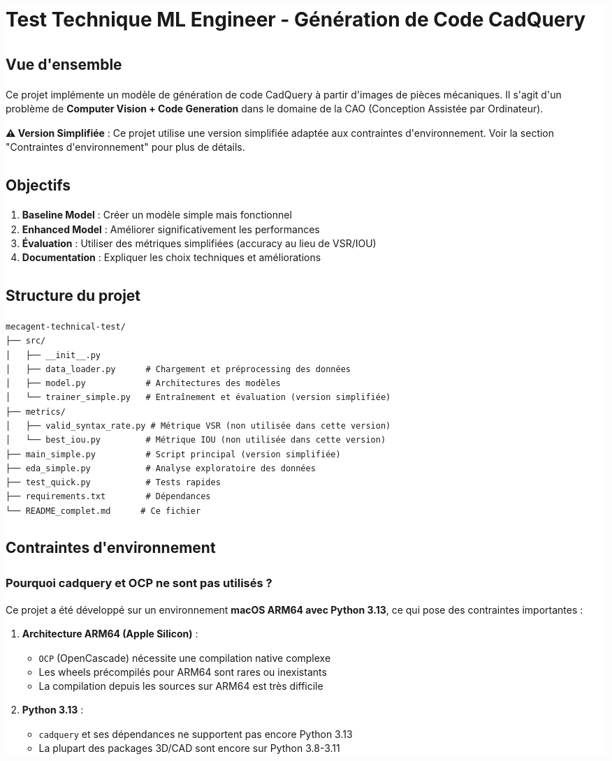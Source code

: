 # Test Technique ML Engineer - Génération de Code CadQuery

## Vue d'ensemble

Ce projet implémente un modèle de génération de code CadQuery à partir d'images de pièces mécaniques. Il s'agit d'un problème de **Computer Vision + Code Generation** dans le domaine de la CAO (Conception Assistée par Ordinateur).

**⚠️ Version Simplifiée** : Ce projet utilise une version simplifiée adaptée aux contraintes d'environnement. Voir la section "Contraintes d'environnement" pour plus de détails.

## Objectifs

1. **Baseline Model** : Créer un modèle simple mais fonctionnel
2. **Enhanced Model** : Améliorer significativement les performances
3. **Évaluation** : Utiliser des métriques simplifiées (accuracy au lieu de VSR/IOU)
4. **Documentation** : Expliquer les choix techniques et améliorations

## Structure du projet

```
mecagent-technical-test/
├── src/
│   ├── __init__.py
│   ├── data_loader.py      # Chargement et préprocessing des données
│   ├── model.py            # Architectures des modèles
│   └── trainer_simple.py   # Entraînement et évaluation (version simplifiée)
├── metrics/
│   ├── valid_syntax_rate.py # Métrique VSR (non utilisée dans cette version)
│   └── best_iou.py         # Métrique IOU (non utilisée dans cette version)
├── main_simple.py          # Script principal (version simplifiée)
├── eda_simple.py           # Analyse exploratoire des données
├── test_quick.py           # Tests rapides
├── requirements.txt        # Dépendances
└── README_complet.md      # Ce fichier
```

## Contraintes d'environnement

### Pourquoi cadquery et OCP ne sont pas utilisés ?

Ce projet a été développé sur un environnement **macOS ARM64 avec Python 3.13**, ce qui pose des contraintes importantes :

1. **Architecture ARM64 (Apple Silicon)** :
   - `OCP` (OpenCascade) nécessite une compilation native complexe
   - Les wheels précompilés pour ARM64 sont rares ou inexistants
   - La compilation depuis les sources sur ARM64 est très difficile

2. **Python 3.13** :
   - `cadquery` et ses dépendances ne supportent pas encore Python 3.13
   - La plupart des packages 3D/CAD sont encore sur Python 3.8-3.11
